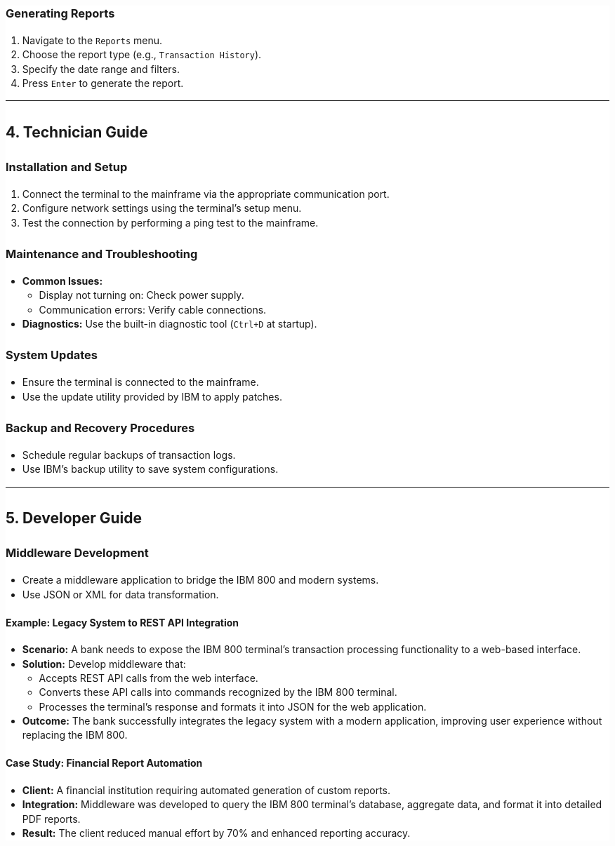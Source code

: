 ### Generating Reports
1. Navigate to the `Reports` menu.
2. Choose the report type (e.g., `Transaction History`).
3. Specify the date range and filters.
4. Press `Enter` to generate the report.

---

## 4. Technician Guide

### Installation and Setup
1. Connect the terminal to the mainframe via the appropriate communication port.
2. Configure network settings using the terminal’s setup menu.
3. Test the connection by performing a ping test to the mainframe.

### Maintenance and Troubleshooting
- **Common Issues:**
  - Display not turning on: Check power supply.
  - Communication errors: Verify cable connections.
- **Diagnostics:** Use the built-in diagnostic tool (`Ctrl+D` at startup).

### System Updates
- Ensure the terminal is connected to the mainframe.
- Use the update utility provided by IBM to apply patches.

### Backup and Recovery Procedures
- Schedule regular backups of transaction logs.
- Use IBM’s backup utility to save system configurations.

---

## 5. Developer Guide

### Middleware Development
- Create a middleware application to bridge the IBM 800 and modern systems.
- Use JSON or XML for data transformation.

#### Example: Legacy System to REST API Integration
- **Scenario:** A bank needs to expose the IBM 800 terminal’s transaction processing functionality to a web-based interface.
- **Solution:** Develop middleware that:
  - Accepts REST API calls from the web interface.
  - Converts these API calls into commands recognized by the IBM 800 terminal.
  - Processes the terminal’s response and formats it into JSON for the web application.
- **Outcome:** The bank successfully integrates the legacy system with a modern application, improving user experience without replacing the IBM 800.

#### Case Study: Financial Report Automation
- **Client:** A financial institution requiring automated generation of custom reports.
- **Integration:** Middleware was developed to query the IBM 800 terminal’s database, aggregate data, and format it into detailed PDF reports.
- **Result:** The client reduced manual effort by 70% and enhanced reporting accuracy.
